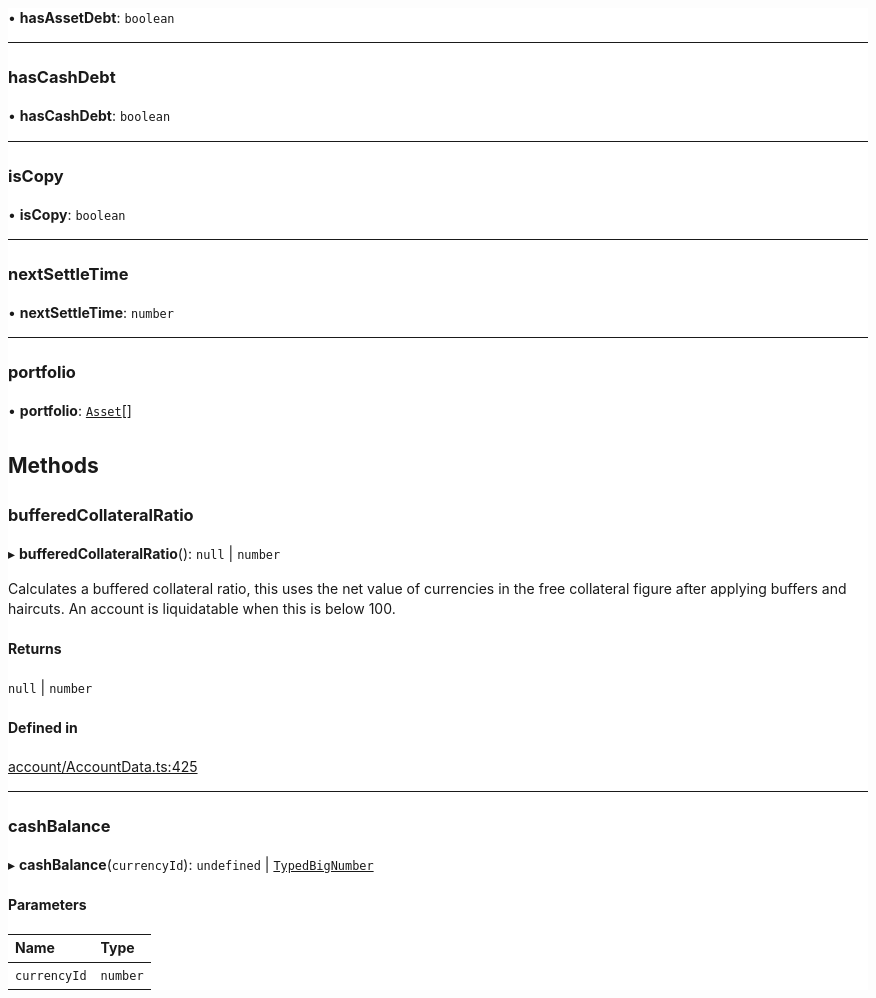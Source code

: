 • **hasAssetDebt**: `boolean`

___

### hasCashDebt

• **hasCashDebt**: `boolean`

___

### isCopy

• **isCopy**: `boolean`

___

### nextSettleTime

• **nextSettleTime**: `number`

___

### portfolio

• **portfolio**: [`Asset`](../interfaces/index.Asset.md)[]

## Methods

### bufferedCollateralRatio

▸ **bufferedCollateralRatio**(): ``null`` \| `number`

Calculates a buffered collateral ratio, this uses the net value of currencies in the free collateral figure
after applying buffers and haircuts. An account is liquidatable when this is below 100.

#### Returns

``null`` \| `number`

#### Defined in

[account/AccountData.ts:425](https://github.com/notional-finance/sdk-v2/blob/a03fc9c/src/account/AccountData.ts#L425)

___

### cashBalance

▸ **cashBalance**(`currencyId`): `undefined` \| [`TypedBigNumber`](index.TypedBigNumber.md)

#### Parameters

| Name | Type |
| :------ | :------ |
| `currencyId` | `number` |
